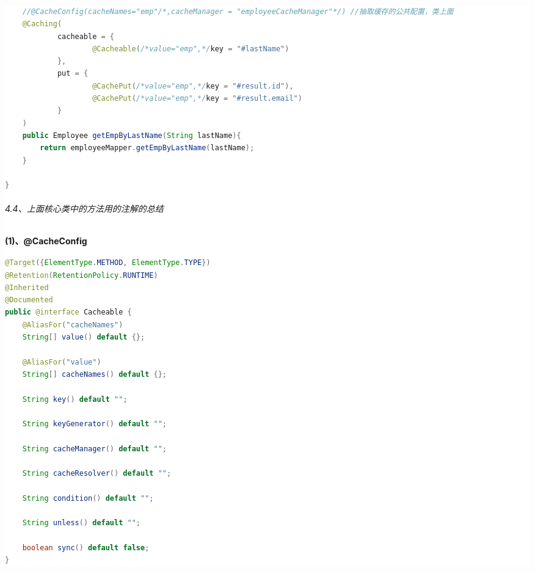 ```java
    //@CacheConfig(cacheNames="emp"/*,cacheManager = "employeeCacheManager"*/) //抽取缓存的公共配置，类上面
    @Caching(
            cacheable = {
                    @Cacheable(/*value="emp",*/key = "#lastName")
            },
            put = {
                    @CachePut(/*value="emp",*/key = "#result.id"),
                    @CachePut(/*value="emp",*/key = "#result.email")
            }
    )
    public Employee getEmpByLastName(String lastName){
        return employeeMapper.getEmpByLastName(lastName);
    }

}

```

###### 4.4、上面核心类中的方法用的注解的总结

**(1)、@CacheConfig**

```java
@Target({ElementType.METHOD, ElementType.TYPE})
@Retention(RetentionPolicy.RUNTIME)
@Inherited
@Documented
public @interface Cacheable {
    @AliasFor("cacheNames")
    String[] value() default {};

    @AliasFor("value")
    String[] cacheNames() default {};

    String key() default "";

    String keyGenerator() default "";

    String cacheManager() default "";

    String cacheResolver() default "";

    String condition() default "";

    String unless() default "";

    boolean sync() default false;
}

```



